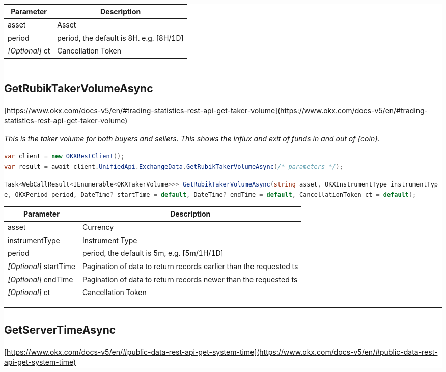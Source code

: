 |Parameter|Description|
|---|---|
|asset|Asset|
|period|period, the default is 8H. e.g. [8H/1D]|
|_[Optional]_ ct|Cancellation Token|

</p>

***

## GetRubikTakerVolumeAsync  

[https://www.okx.com/docs-v5/en/#trading-statistics-rest-api-get-taker-volume](https://www.okx.com/docs-v5/en/#trading-statistics-rest-api-get-taker-volume)  
<p>

*This is the taker volume for both buyers and sellers. This shows the influx and exit of funds in and out of {coin}.*  

```csharp  
var client = new OKXRestClient();  
var result = await client.UnifiedApi.ExchangeData.GetRubikTakerVolumeAsync(/* parameters */);  
```  

```csharp  
Task<WebCallResult<IEnumerable<OKXTakerVolume>>> GetRubikTakerVolumeAsync(string asset, OKXInstrumentType instrumentType, OKXPeriod period, DateTime? startTime = default, DateTime? endTime = default, CancellationToken ct = default);  
```  

|Parameter|Description|
|---|---|
|asset|Currency|
|instrumentType|Instrument Type|
|period|period, the default is 5m, e.g. [5m/1H/1D]|
|_[Optional]_ startTime|Pagination of data to return records earlier than the requested ts|
|_[Optional]_ endTime|Pagination of data to return records newer than the requested ts|
|_[Optional]_ ct|Cancellation Token|

</p>

***

## GetServerTimeAsync  

[https://www.okx.com/docs-v5/en/#public-data-rest-api-get-system-time](https://www.okx.com/docs-v5/en/#public-data-rest-api-get-system-time)  
<p>
